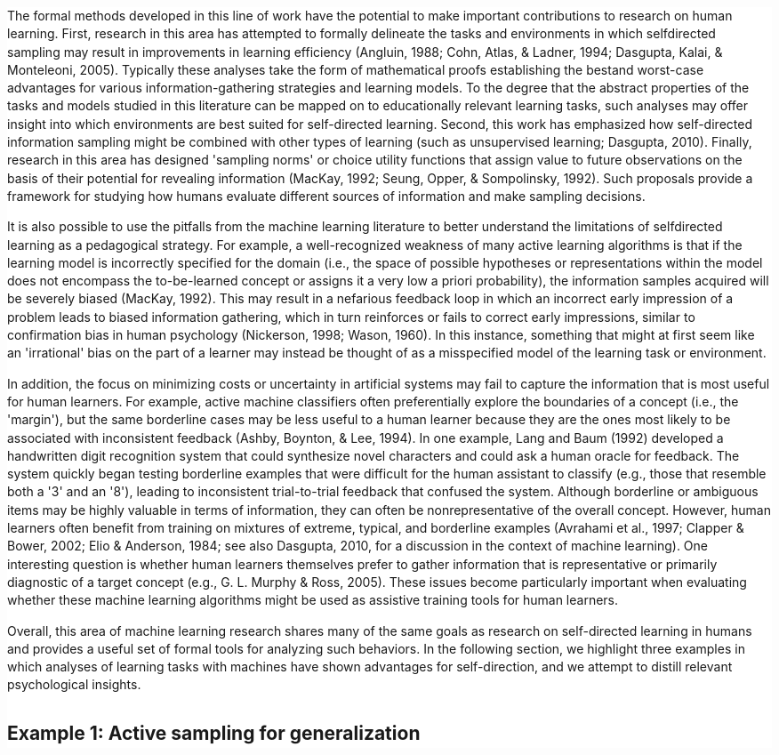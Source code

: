The formal methods developed in this line of work have the potential  to  make  important  contributions  to  research  on human learning. First, research in this area has attempted to formally delineate the tasks and environments in which selfdirected  sampling  may  result  in  improvements  in  learning efficiency (Angluin, 1988; Cohn, Atlas, &amp; Ladner, 1994; Dasgupta, Kalai, &amp; Monteleoni, 2005). Typically these analyses take  the  form  of  mathematical  proofs  establishing  the  bestand worst-case advantages for various information-gathering strategies and learning models. To the degree that the abstract properties of the tasks and models studied in this literature can be mapped on to educationally relevant learning tasks, such analyses may offer insight into which environments are best suited for self-directed learning. Second, this work has emphasized how self-directed information sampling might be combined  with  other  types  of  learning  (such  as  unsupervised learning;  Dasgupta, 2010). Finally, research in this area has designed  'sampling  norms'  or  choice  utility  functions  that assign value to future observations on the basis of their potential for revealing information (MacKay, 1992; Seung, Opper, &amp; Sompolinsky, 1992). Such proposals provide a framework for studying how humans evaluate different sources of information and make sampling decisions.

It is also possible to use the pitfalls from the machine learning  literature  to  better  understand  the  limitations  of  selfdirected  learning  as  a  pedagogical  strategy.  For  example,  a well-recognized weakness of many active learning algorithms is  that  if  the  learning  model  is  incorrectly  specified  for  the domain (i.e., the space of possible hypotheses or representations within the model does not encompass the to-be-learned concept or assigns it a very low a priori probability), the information  samples  acquired  will  be  severely  biased  (MacKay, 1992). This may result in a nefarious feedback loop in which an  incorrect  early  impression  of  a  problem  leads  to  biased information gathering, which in turn reinforces or fails to correct early impressions, similar to confirmation bias in human psychology (Nickerson, 1998; Wason, 1960). In this instance, something that might at first seem like an 'irrational' bias on the part of a learner may instead be thought of as a misspecified model of the learning task or environment.

In addition, the focus on minimizing costs or uncertainty in artificial  systems may fail to capture the information that is most useful for human learners. For example, active machine classifiers often preferentially explore the boundaries of a concept (i.e., the 'margin'), but the same borderline cases may be less useful to a human learner because they are the ones most likely  to  be  associated  with  inconsistent  feedback  (Ashby, Boynton,  &amp;  Lee,  1994).  In  one  example,  Lang  and  Baum (1992) developed a handwritten digit recognition system that could synthesize novel characters and could ask a human oracle for feedback. The system quickly began testing borderline examples that were difficult for the human assistant to classify (e.g., those that resemble both a '3' and an '8'), leading to inconsistent  trial-to-trial  feedback  that  confused  the  system. Although borderline or ambiguous items may be highly valuable in terms of information, they can often be nonrepresentative  of  the  overall  concept.  However,  human  learners  often benefit from training on mixtures of extreme, typical, and borderline examples (Avrahami et al., 1997; Clapper &amp; Bower, 2002; Elio &amp; Anderson, 1984; see also Dasgupta, 2010, for a discussion in the context of machine learning). One interesting question  is  whether  human  learners  themselves  prefer  to gather information that is representative or primarily diagnostic  of  a  target  concept  (e.g.,  G.  L.  Murphy  &amp;  Ross,  2005). These issues become particularly important when evaluating whether these machine learning algorithms might be used as assistive training tools for human learners.

Overall, this area of machine learning research shares many of  the  same  goals  as  research  on  self-directed  learning  in humans and provides a useful set of formal tools for analyzing such behaviors. In the following section, we highlight three examples in which analyses of learning tasks with machines have shown advantages for self-direction, and we attempt to distill relevant psychological insights.

## Example 1: Active sampling for generalization
